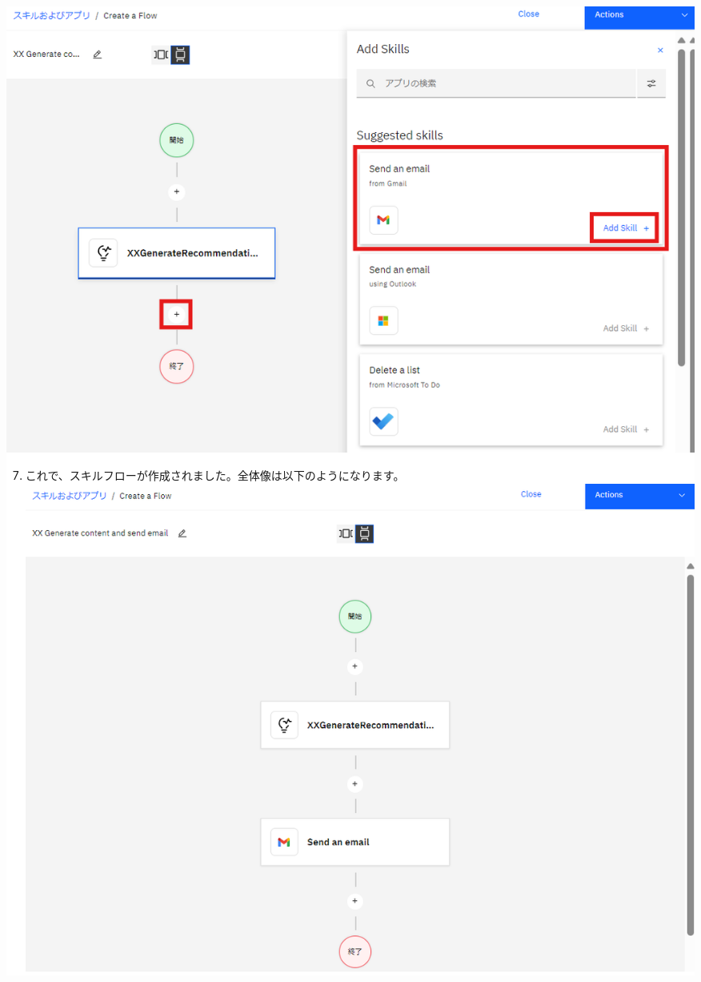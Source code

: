 ![alt text](lab3_images/lab3-12.png)

 7. これで、スキルフローが作成されました。全体像は以下のようになります。
 ![alt text](lab3_images/lab3-13.png)
